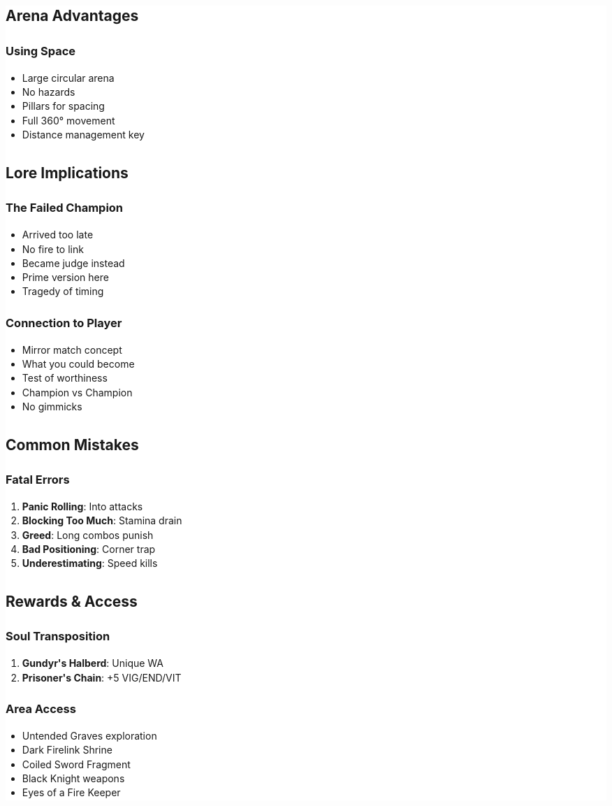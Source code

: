 ## Arena Advantages

### Using Space
- Large circular arena
- No hazards
- Pillars for spacing
- Full 360° movement
- Distance management key

## Lore Implications

### The Failed Champion
- Arrived too late
- No fire to link
- Became judge instead
- Prime version here
- Tragedy of timing

### Connection to Player
- Mirror match concept
- What you could become
- Test of worthiness
- Champion vs Champion
- No gimmicks

## Common Mistakes

### Fatal Errors
1. **Panic Rolling**: Into attacks
2. **Blocking Too Much**: Stamina drain
3. **Greed**: Long combos punish
4. **Bad Positioning**: Corner trap
5. **Underestimating**: Speed kills

## Rewards & Access

### Soul Transposition
1. **Gundyr's Halberd**: Unique WA
2. **Prisoner's Chain**: +5 VIG/END/VIT

### Area Access
- Untended Graves exploration
- Dark Firelink Shrine
- Coiled Sword Fragment
- Black Knight weapons
- Eyes of a Fire Keeper
